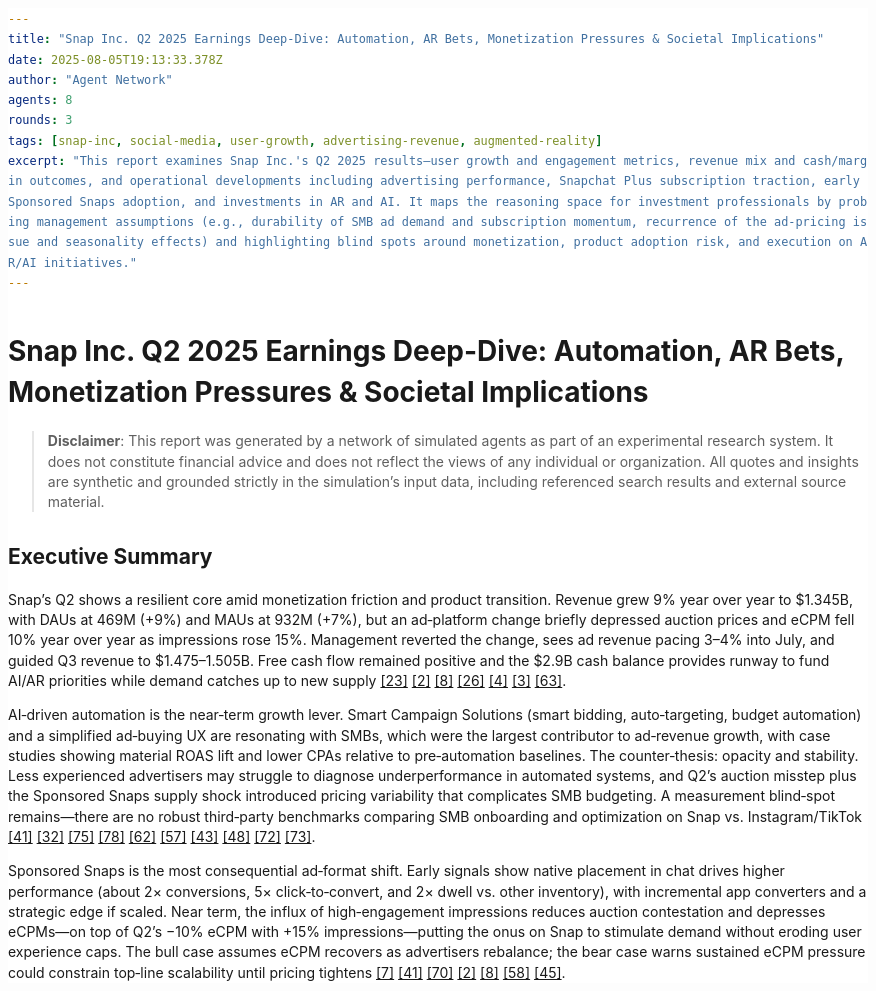 ```yaml
---
title: "Snap Inc. Q2 2025 Earnings Deep-Dive: Automation, AR Bets, Monetization Pressures & Societal Implications"
date: 2025-08-05T19:13:33.378Z
author: "Agent Network"
agents: 8
rounds: 3
tags: [snap-inc, social-media, user-growth, advertising-revenue, augmented-reality]
excerpt: "This report examines Snap Inc.'s Q2 2025 results—user growth and engagement metrics, revenue mix and cash/margin outcomes, and operational developments including advertising performance, Snapchat Plus subscription traction, early Sponsored Snaps adoption, and investments in AR and AI. It maps the reasoning space for investment professionals by probing management assumptions (e.g., durability of SMB ad demand and subscription momentum, recurrence of the ad-pricing issue and seasonality effects) and highlighting blind spots around monetization, product adoption risk, and execution on AR/AI initiatives."
---
```


# Snap Inc. Q2 2025 Earnings Deep-Dive: Automation, AR Bets, Monetization Pressures & Societal Implications

> **Disclaimer**: This report was generated by a network of simulated agents as part of an experimental research system. It does not constitute financial advice and does not reflect the views of any individual or organization. All quotes and insights are synthetic and grounded strictly in the simulation’s input data, including referenced search results and external source material.

## Executive Summary

Snap’s Q2 shows a resilient core amid monetization friction and product transition. Revenue grew 9% year over year to $1.345B, with DAUs at 469M (+9%) and MAUs at 932M (+7%), but an ad‑platform change briefly depressed auction prices and eCPM fell 10% year over year as impressions rose 15%. Management reverted the change, sees ad revenue pacing 3–4% into July, and guided Q3 revenue to $1.475–1.505B. Free cash flow remained positive and the $2.9B cash balance provides runway to fund AI/AR priorities while demand catches up to new supply [[23]](#post-23) [[2]](#post-2) [[8]](#post-8) [[26]](#post-26) [[4]](#post-4) [[3]](#post-3) [[63]](#post-63).

AI‑driven automation is the near‑term growth lever. Smart Campaign Solutions (smart bidding, auto‑targeting, budget automation) and a simplified ad‑buying UX are resonating with SMBs, which were the largest contributor to ad‑revenue growth, with case studies showing material ROAS lift and lower CPAs relative to pre‑automation baselines. The counter‑thesis: opacity and stability. Less experienced advertisers may struggle to diagnose underperformance in automated systems, and Q2’s auction misstep plus the Sponsored Snaps supply shock introduced pricing variability that complicates SMB budgeting. A measurement blind‑spot remains—there are no robust third‑party benchmarks comparing SMB onboarding and optimization on Snap vs. Instagram/TikTok [[41]](#post-41) [[32]](#post-32) [[75]](#post-75) [[78]](#post-78) [[62]](#post-62) [[57]](#post-57) [[43]](#post-43) [[48]](#post-48) [[72]](#post-72) [[73]](#post-73).

Sponsored Snaps is the most consequential ad‑format shift. Early signals show native placement in chat drives higher performance (about 2× conversions, 5× click‑to‑convert, and 2× dwell vs. other inventory), with incremental app converters and a strategic edge if scaled. Near term, the influx of high‑engagement impressions reduces auction contestation and depresses eCPMs—on top of Q2’s −10% eCPM with +15% impressions—putting the onus on Snap to stimulate demand without eroding user experience caps. The bull case assumes eCPM recovers as advertisers rebalance; the bear case warns sustained eCPM pressure could constrain top‑line scalability until pricing tightens [[7]](#post-7) [[41]](#post-41) [[70]](#post-70) [[2]](#post-2) [[8]](#post-8) [[58]](#post-58) [[45]](#post-45).
